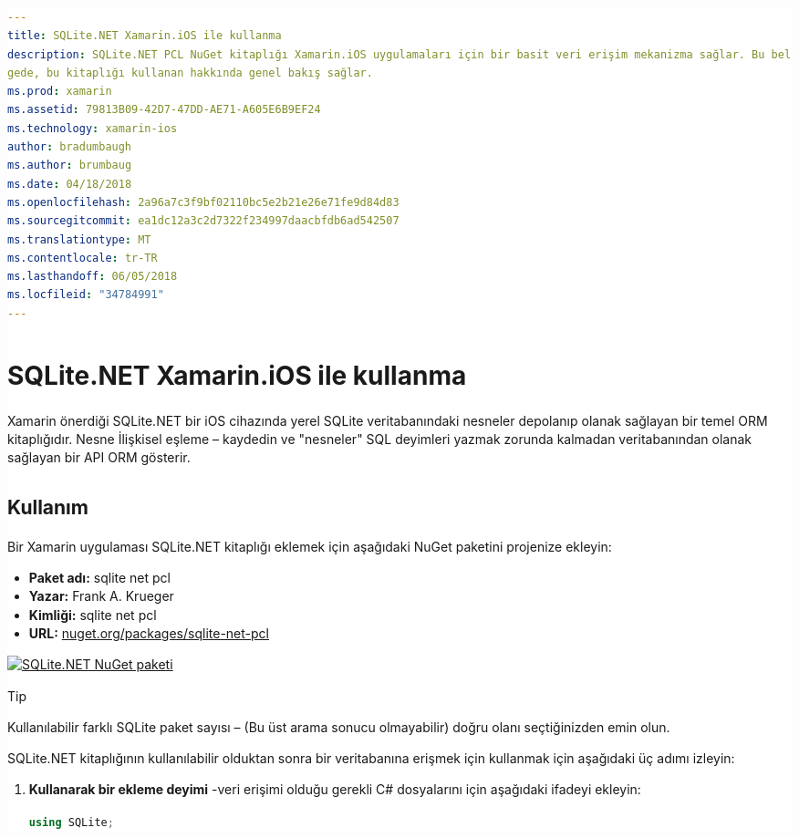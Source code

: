 ```yaml
---
title: SQLite.NET Xamarin.iOS ile kullanma
description: SQLite.NET PCL NuGet kitaplığı Xamarin.iOS uygulamaları için bir basit veri erişim mekanizma sağlar. Bu belgede, bu kitaplığı kullanan hakkında genel bakış sağlar.
ms.prod: xamarin
ms.assetid: 79813B09-42D7-47DD-AE71-A605E6B9EF24
ms.technology: xamarin-ios
author: bradumbaugh
ms.author: brumbaug
ms.date: 04/18/2018
ms.openlocfilehash: 2a96a7c3f9bf02110bc5e2b21e26e71fe9d84d83
ms.sourcegitcommit: ea1dc12a3c2d7322f234997daacbfdb6ad542507
ms.translationtype: MT
ms.contentlocale: tr-TR
ms.lasthandoff: 06/05/2018
ms.locfileid: "34784991"
---
```

# <a name="using-sqlitenet-with-xamarinios"></a>SQLite.NET Xamarin.iOS ile kullanma

Xamarin önerdiği SQLite.NET bir iOS cihazında yerel SQLite veritabanındaki nesneler depolanıp olanak sağlayan bir temel ORM kitaplığıdır.
Nesne İlişkisel eşleme – kaydedin ve "nesneler" SQL deyimleri yazmak zorunda kalmadan veritabanından olanak sağlayan bir API ORM gösterir.

<a name="Usage"/>

## <a name="usage"></a>Kullanım

Bir Xamarin uygulaması SQLite.NET kitaplığı eklemek için aşağıdaki NuGet paketini projenize ekleyin:

- **Paket adı:** sqlite net pcl
- **Yazar:** Frank A. Krueger
- **Kimliği:** sqlite net pcl
- **URL:** [nuget.org/packages/sqlite-net-pcl](https://www.nuget.org/packages/sqlite-net-pcl/)

[![SQLite.NET NuGet paketi](using-sqlite-orm-images/image1a-sml.png "SQLite.NET NuGet paketi")](using-sqlite-orm-images/image1a.png#lightbox)

> [!TIP]
> Kullanılabilir farklı SQLite paket sayısı – (Bu üst arama sonucu olmayabilir) doğru olanı seçtiğinizden emin olun.

SQLite.NET kitaplığının kullanılabilir olduktan sonra bir veritabanına erişmek için kullanmak için aşağıdaki üç adımı izleyin:

1. **Kullanarak bir ekleme deyimi** -veri erişimi olduğu gerekli C# dosyalarını için aşağıdaki ifadeyi ekleyin:

    ```csharp
    using SQLite;
    ```
